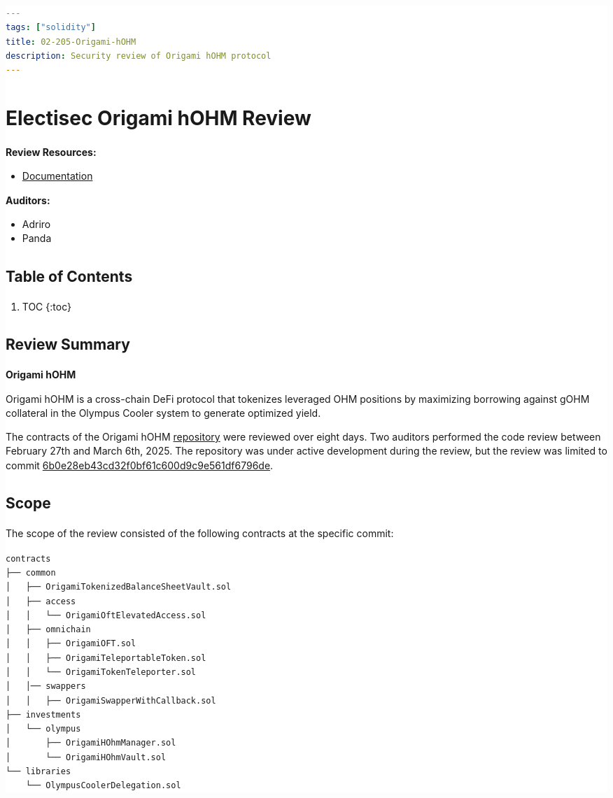 ```yaml
---
tags: ["solidity"]
title: 02-205-Origami-hOHM
description: Security review of Origami hOHM protocol
---
```


# Electisec Origami hOHM Review 

**Review Resources:**

- [Documentation](https://docs.google.com/document/d/1DttlnE7-a54mJCO1ngmi2hg6L9kLwTjrhrLSDlGRYbA/edit?usp=sharing)

**Auditors:**

- Adriro
- Panda

## Table of Contents 

1. TOC
{:toc}

## Review Summary

**Origami hOHM**

Origami hOHM is a cross-chain DeFi protocol that tokenizes leveraged OHM positions by maximizing borrowing against gOHM collateral in the Olympus Cooler system to generate optimized yield.

The contracts of the Origami hOHM [repository](https://github.com/TempleDAO/origami/) were reviewed over eight days. Two auditors performed the code review between February 27th and March 6th, 2025. The repository was under active development during the review, but the review was limited to commit [6b0e28eb43cd32f0bf61c600d9c9e561df6796de](https://github.com/TempleDAO/origami/blob/6b0e28eb43cd32f0bf61c600d9c9e561df6796de/).

## Scope

The scope of the review consisted of the following contracts at the specific commit:

```
contracts
├── common
│   ├── OrigamiTokenizedBalanceSheetVault.sol
│   ├── access
│   │   └── OrigamiOftElevatedAccess.sol
│   ├── omnichain
│   │   ├── OrigamiOFT.sol
│   │   ├── OrigamiTeleportableToken.sol
│   │   └── OrigamiTokenTeleporter.sol
│   │── swappers
│   │   ├── OrigamiSwapperWithCallback.sol
├── investments
│   └── olympus
│       ├── OrigamiHOhmManager.sol
│       └── OrigamiHOhmVault.sol
└── libraries
    └── OlympusCoolerDelegation.sol
```
